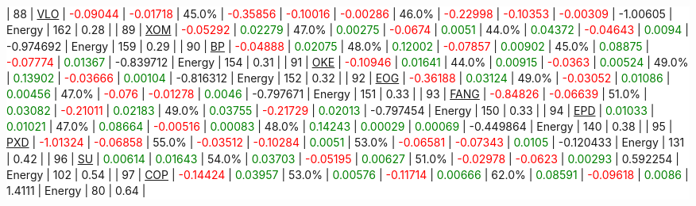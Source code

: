 |  88 | [VLO](https://finance.yahoo.com/quote/VLO/financials)     | <span style="color: red;"> -0.09044 </span>  | <span style="color: red;"> -0.01718 </span>  | 45.0%                  | <span style="color: red;"> -0.35856 </span>  | <span style="color: red;"> -0.10016 </span>  | <span style="color: red;"> -0.00286 </span>  | 46.0%                  | <span style="color: red;"> -0.22998 </span>  | <span style="color: red;"> -0.10353 </span>  | <span style="color: red;"> -0.00309 </span>  |  -1.00605   | Energy                 |    162 |           0.28 |
|  89 | [XOM](https://finance.yahoo.com/quote/XOM/financials)     | <span style="color: red;"> -0.05292 </span>  | <span style="color: green;"> 0.02279 </span> | 47.0%                  | <span style="color: green;"> 0.00275 </span> | <span style="color: red;"> -0.0674 </span>   | <span style="color: green;"> 0.0051 </span>  | 44.0%                  | <span style="color: green;"> 0.04372 </span> | <span style="color: red;"> -0.04643 </span>  | <span style="color: green;"> 0.0094 </span>  |  -0.974692  | Energy                 |    159 |           0.29 |
|  90 | [BP](https://finance.yahoo.com/quote/BP/financials)       | <span style="color: red;"> -0.04888 </span>  | <span style="color: green;"> 0.02075 </span> | 48.0%                  | <span style="color: green;"> 0.12002 </span> | <span style="color: red;"> -0.07857 </span>  | <span style="color: green;"> 0.00902 </span> | 45.0%                  | <span style="color: green;"> 0.08875 </span> | <span style="color: red;"> -0.07774 </span>  | <span style="color: green;"> 0.01367 </span> |  -0.839712  | Energy                 |    154 |           0.31 |
|  91 | [OKE](https://finance.yahoo.com/quote/OKE/financials)     | <span style="color: red;"> -0.10946 </span>  | <span style="color: green;"> 0.01641 </span> | 44.0%                  | <span style="color: green;"> 0.00915 </span> | <span style="color: red;"> -0.0363 </span>   | <span style="color: green;"> 0.00524 </span> | 49.0%                  | <span style="color: green;"> 0.13902 </span> | <span style="color: red;"> -0.03666 </span>  | <span style="color: green;"> 0.00104 </span> |  -0.816312  | Energy                 |    152 |           0.32 |
|  92 | [EOG](https://finance.yahoo.com/quote/EOG/financials)     | <span style="color: red;"> -0.36188 </span>  | <span style="color: green;"> 0.03124 </span> | 49.0%                  | <span style="color: red;"> -0.03052 </span>  | <span style="color: green;"> 0.01086 </span> | <span style="color: green;"> 0.00456 </span> | 47.0%                  | <span style="color: red;"> -0.076 </span>    | <span style="color: red;"> -0.01278 </span>  | <span style="color: green;"> 0.0046 </span>  |  -0.797671  | Energy                 |    151 |           0.33 |
|  93 | [FANG](https://finance.yahoo.com/quote/FANG/financials)   | <span style="color: red;"> -0.84826 </span>  | <span style="color: red;"> -0.06639 </span>  | 51.0%                  | <span style="color: green;"> 0.03082 </span> | <span style="color: red;"> -0.21011 </span>  | <span style="color: green;"> 0.02183 </span> | 49.0%                  | <span style="color: green;"> 0.03755 </span> | <span style="color: red;"> -0.21729 </span>  | <span style="color: green;"> 0.02013 </span> |  -0.797454  | Energy                 |    150 |           0.33 |
|  94 | [EPD](https://finance.yahoo.com/quote/EPD/financials)     | <span style="color: green;"> 0.01033 </span> | <span style="color: green;"> 0.01021 </span> | 47.0%                  | <span style="color: green;"> 0.08664 </span> | <span style="color: red;"> -0.00516 </span>  | <span style="color: green;"> 0.00083 </span> | 48.0%                  | <span style="color: green;"> 0.14243 </span> | <span style="color: green;"> 0.00029 </span> | <span style="color: green;"> 0.00069 </span> |  -0.449864  | Energy                 |    140 |           0.38 |
|  95 | [PXD](https://finance.yahoo.com/quote/PXD/financials)     | <span style="color: red;"> -1.01324 </span>  | <span style="color: red;"> -0.06858 </span>  | 55.0%                  | <span style="color: red;"> -0.03512 </span>  | <span style="color: red;"> -0.10284 </span>  | <span style="color: green;"> 0.0051 </span>  | 53.0%                  | <span style="color: red;"> -0.06581 </span>  | <span style="color: red;"> -0.07343 </span>  | <span style="color: green;"> 0.0105 </span>  |  -0.120433  | Energy                 |    131 |           0.42 |
|  96 | [SU](https://finance.yahoo.com/quote/SU/financials)       | <span style="color: green;"> 0.00614 </span> | <span style="color: green;"> 0.01643 </span> | 54.0%                  | <span style="color: green;"> 0.03703 </span> | <span style="color: red;"> -0.05195 </span>  | <span style="color: green;"> 0.00627 </span> | 51.0%                  | <span style="color: red;"> -0.02978 </span>  | <span style="color: red;"> -0.0623 </span>   | <span style="color: green;"> 0.00293 </span> |   0.592254  | Energy                 |    102 |           0.54 |
|  97 | [COP](https://finance.yahoo.com/quote/COP/financials)     | <span style="color: red;"> -0.14424 </span>  | <span style="color: green;"> 0.03957 </span> | 53.0%                  | <span style="color: green;"> 0.00576 </span> | <span style="color: red;"> -0.11714 </span>  | <span style="color: green;"> 0.00666 </span> | 62.0%                  | <span style="color: green;"> 0.08591 </span> | <span style="color: red;"> -0.09618 </span>  | <span style="color: green;"> 0.0086 </span>  |   1.4111    | Energy                 |     80 |           0.64 |